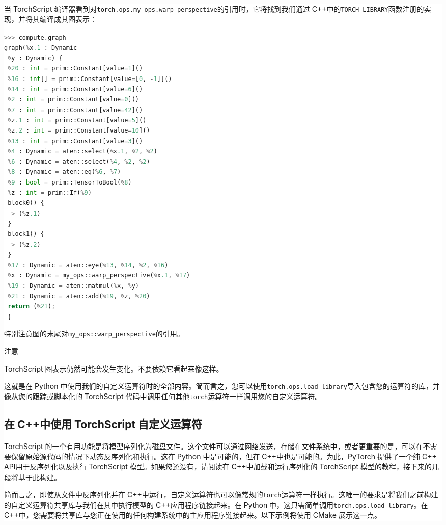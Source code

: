 当 TorchScript 编译器看到对`torch.ops.my_ops.warp_perspective`的引用时，它将找到我们通过 C++中的`TORCH_LIBRARY`函数注册的实现，并将其编译成其图表示：

```py
>>> compute.graph
graph(%x.1 : Dynamic
 %y : Dynamic) {
 %20 : int = prim::Constant[value=1]()
 %16 : int[] = prim::Constant[value=[0, -1]]()
 %14 : int = prim::Constant[value=6]()
 %2 : int = prim::Constant[value=0]()
 %7 : int = prim::Constant[value=42]()
 %z.1 : int = prim::Constant[value=5]()
 %z.2 : int = prim::Constant[value=10]()
 %13 : int = prim::Constant[value=3]()
 %4 : Dynamic = aten::select(%x.1, %2, %2)
 %6 : Dynamic = aten::select(%4, %2, %2)
 %8 : Dynamic = aten::eq(%6, %7)
 %9 : bool = prim::TensorToBool(%8)
 %z : int = prim::If(%9)
 block0() {
 -> (%z.1)
 }
 block1() {
 -> (%z.2)
 }
 %17 : Dynamic = aten::eye(%13, %14, %2, %16)
 %x : Dynamic = my_ops::warp_perspective(%x.1, %17)
 %19 : Dynamic = aten::matmul(%x, %y)
 %21 : Dynamic = aten::add(%19, %z, %20)
 return (%21);
 } 
```

特别注意图的末尾对`my_ops::warp_perspective`的引用。

注意

TorchScript 图表示仍然可能会发生变化。不要依赖它看起来像这样。

这就是在 Python 中使用我们的自定义运算符时的全部内容。简而言之，您可以使用`torch.ops.load_library`导入包含您的运算符的库，并像从您的跟踪或脚本化的 TorchScript 代码中调用任何其他`torch`运算符一样调用您的自定义运算符。

## 在 C++中使用 TorchScript 自定义运算符

TorchScript 的一个有用功能是将模型序列化为磁盘文件。这个文件可以通过网络发送，存储在文件系统中，或者更重要的是，可以在不需要保留原始源代码的情况下动态反序列化和执行。这在 Python 中是可能的，但在 C++中也是可能的。为此，PyTorch 提供了[一个纯 C++ API](https://pytorch.org/cppdocs/)用于反序列化以及执行 TorchScript 模型。如果您还没有，请阅读[在 C++中加载和运行序列化的 TorchScript 模型的教程](https://pytorch.org/tutorials/advanced/cpp_export.html)，接下来的几段将基于此构建。

简而言之，即使从文件中反序列化并在 C++中运行，自定义运算符也可以像常规的`torch`运算符一样执行。这唯一的要求是将我们之前构建的自定义运算符共享库与我们在其中执行模型的 C++应用程序链接起来。在 Python 中，这只需简单调用`torch.ops.load_library`。在 C++中，您需要将共享库与您正在使用的任何构建系统中的主应用程序链接起来。以下示例将使用 CMake 展示这一点。
